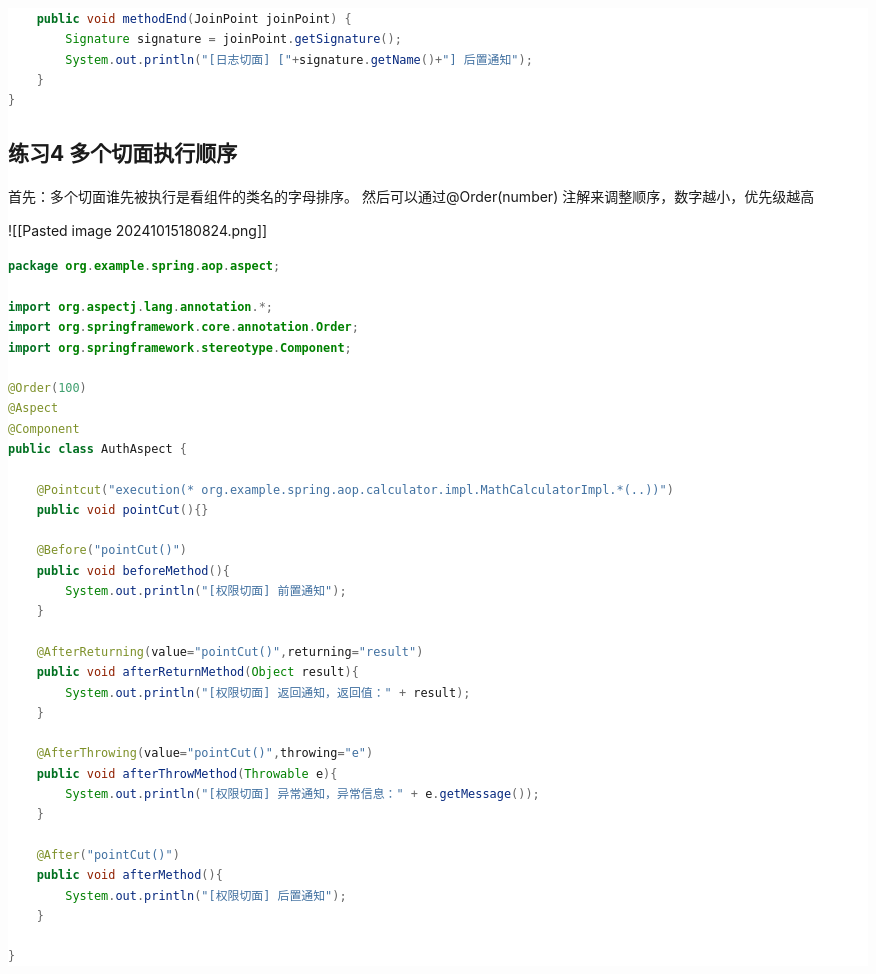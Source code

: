 ```java
    public void methodEnd(JoinPoint joinPoint) {  
        Signature signature = joinPoint.getSignature();  
        System.out.println("[日志切面] ["+signature.getName()+"] 后置通知");  
    }  
}
```

## 练习4 多个切面执行顺序
首先：多个切面谁先被执行是看组件的类名的字母排序。
然后可以通过@Order(number) 注解来调整顺序，数字越小，优先级越高

![[Pasted image 20241015180824.png]]


```java
package org.example.spring.aop.aspect;  
  
import org.aspectj.lang.annotation.*;  
import org.springframework.core.annotation.Order;  
import org.springframework.stereotype.Component;  
  
@Order(100)  
@Aspect  
@Component  
public class AuthAspect {  
  
    @Pointcut("execution(* org.example.spring.aop.calculator.impl.MathCalculatorImpl.*(..))")  
    public void pointCut(){}  
  
    @Before("pointCut()")  
    public void beforeMethod(){  
        System.out.println("[权限切面] 前置通知");  
    }  
  
    @AfterReturning(value="pointCut()",returning="result")  
    public void afterReturnMethod(Object result){  
        System.out.println("[权限切面] 返回通知，返回值：" + result);  
    }  
  
    @AfterThrowing(value="pointCut()",throwing="e")  
    public void afterThrowMethod(Throwable e){  
        System.out.println("[权限切面] 异常通知，异常信息：" + e.getMessage());  
    }  
  
    @After("pointCut()")  
    public void afterMethod(){  
        System.out.println("[权限切面] 后置通知");  
    }  
  
}
```
